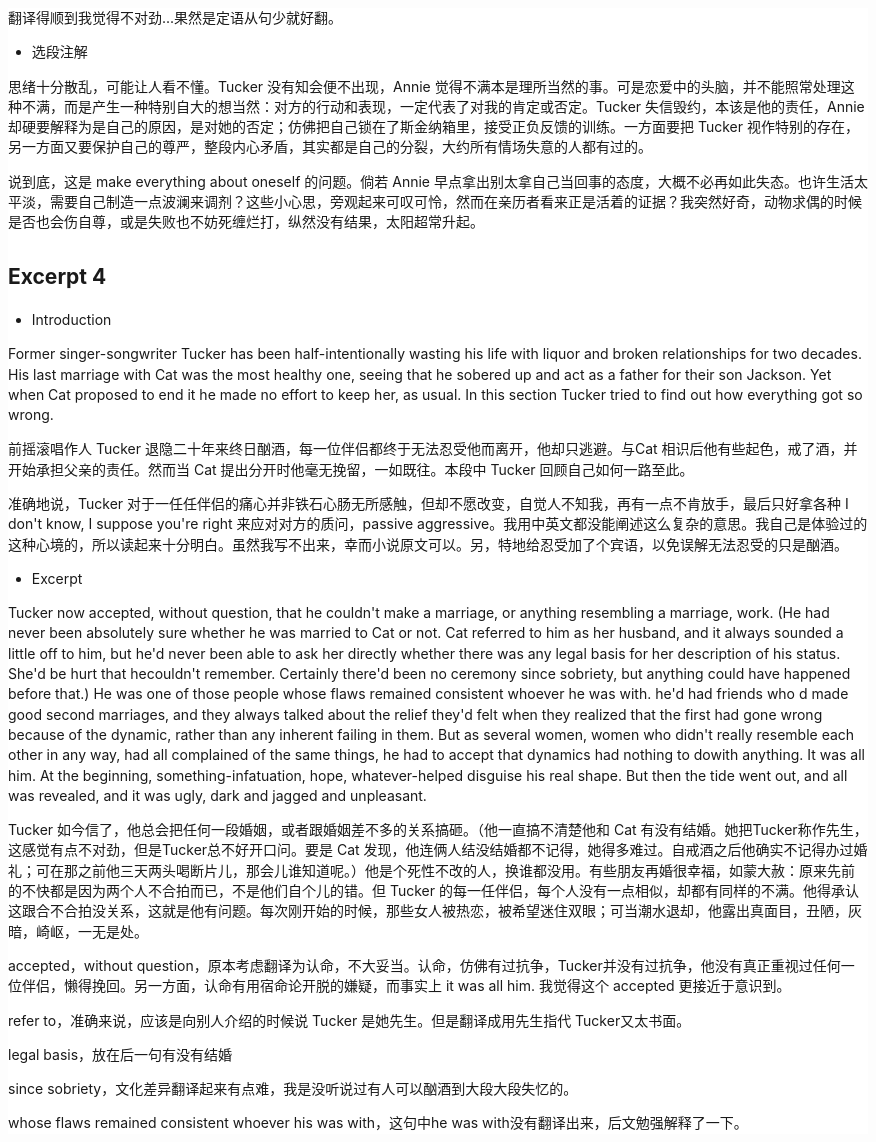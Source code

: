 翻译得顺到我觉得不对劲...果然是定语从句少就好翻。


* 选段注解

思绪十分散乱，可能让人看不懂。Tucker 没有知会便不出现，Annie 觉得不满本是理所当然的事。可是恋爱中的头脑，并不能照常处理这种不满，而是产生一种特别自大的想当然：对方的行动和表现，一定代表了对我的肯定或否定。Tucker 失信毁约，本该是他的责任，Annie 却硬要解释为是自己的原因，是对她的否定；仿佛把自己锁在了斯金纳箱里，接受正负反馈的训练。一方面要把 Tucker 视作特别的存在，另一方面又要保护自己的尊严，整段内心矛盾，其实都是自己的分裂，大约所有情场失意的人都有过的。

说到底，这是 make everything about oneself 的问题。倘若 Annie 早点拿出别太拿自己当回事的态度，大概不必再如此失态。也许生活太平淡，需要自己制造一点波澜来调剂？这些小心思，旁观起来可叹可怜，然而在亲历者看来正是活着的证据？我突然好奇，动物求偶的时候是否也会伤自尊，或是失败也不妨死缠烂打，纵然没有结果，太阳超常升起。

## Excerpt 4

* Introduction

Former singer-songwriter Tucker has been half-intentionally wasting his life with liquor and broken relationships for two decades. His last marriage with Cat was the most healthy one, seeing that he sobered up and act as a father for their son Jackson. Yet when Cat proposed to end it he made no effort to keep her, as usual. In this section Tucker tried to find out how everything got so wrong.

前摇滚唱作人 Tucker 退隐二十年来终日酗酒，每一位伴侣都终于无法忍受他而离开，他却只逃避。与Cat 相识后他有些起色，戒了酒，并开始承担父亲的责任。然而当 Cat 提出分开时他毫无挽留，一如既往。本段中 Tucker 回顾自己如何一路至此。

准确地说，Tucker 对于一任任伴侣的痛心并非铁石心肠无所感触，但却不愿改变，自觉人不知我，再有一点不肯放手，最后只好拿各种 I don't know, I suppose you're right 来应对对方的质问，passive aggressive。我用中英文都没能阐述这么复杂的意思。我自己是体验过的这种心境的，所以读起来十分明白。虽然我写不出来，幸而小说原文可以。另，特地给忍受加了个宾语，以免误解无法忍受的只是酗酒。

* Excerpt

Tucker now accepted, without question, that he couldn't make a marriage, or anything resembling a marriage, work. (He had never been absolutely sure whether he was married to Cat or not. Cat referred to him as her husband, and it always sounded a little off to him, but he'd never been able to ask her directly whether there was any legal basis for her description of his status. She'd be hurt that hecouldn't remember. Certainly there'd been no ceremony since sobriety, but anything could have happened before that.) He was one of those people whose flaws remained consistent whoever he was with. he'd had friends who d made good second marriages, and they always talked about the relief they'd felt when they realized that the first had gone wrong because of the dynamic, rather than any inherent failing in them. But as several women, women who didn't really resemble each other in any way, had all complained of the same things, he had to accept that dynamics had nothing to dowith anything. It was all him. At the beginning, something-infatuation, hope, whatever-helped disguise his real shape. But then the tide went out, and all was revealed, and it was ugly, dark and jagged and unpleasant.

Tucker 如今信了，他总会把任何一段婚姻，或者跟婚姻差不多的关系搞砸。（他一直搞不清楚他和 Cat 有没有结婚。她把Tucker称作先生，这感觉有点不对劲，但是Tucker总不好开口问。要是 Cat 发现，他连俩人结没结婚都不记得，她得多难过。自戒酒之后他确实不记得办过婚礼；可在那之前他三天两头喝断片儿，那会儿谁知道呢。）他是个死性不改的人，换谁都没用。有些朋友再婚很幸福，如蒙大赦：原来先前的不快都是因为两个人不合拍而已，不是他们自个儿的错。但 Tucker 的每一任伴侣，每个人没有一点相似，却都有同样的不满。他得承认这跟合不合拍没关系，这就是他有问题。每次刚开始的时候，那些女人被热恋，被希望迷住双眼；可当潮水退却，他露出真面目，丑陋，灰暗，崎岖，一无是处。

accepted，without question，原本考虑翻译为认命，不大妥当。认命，仿佛有过抗争，Tucker并没有过抗争，他没有真正重视过任何一位伴侣，懒得挽回。另一方面，认命有用宿命论开脱的嫌疑，而事实上 it was all him. 我觉得这个 accepted 更接近于意识到。

refer to，准确来说，应该是向别人介绍的时候说 Tucker 是她先生。但是翻译成用先生指代 Tucker又太书面。

legal basis，放在后一句有没有结婚

since sobriety，文化差异翻译起来有点难，我是没听说过有人可以酗酒到大段大段失忆的。

whose flaws remained consistent whoever his was with，这句中he was with没有翻译出来，后文勉强解释了一下。
